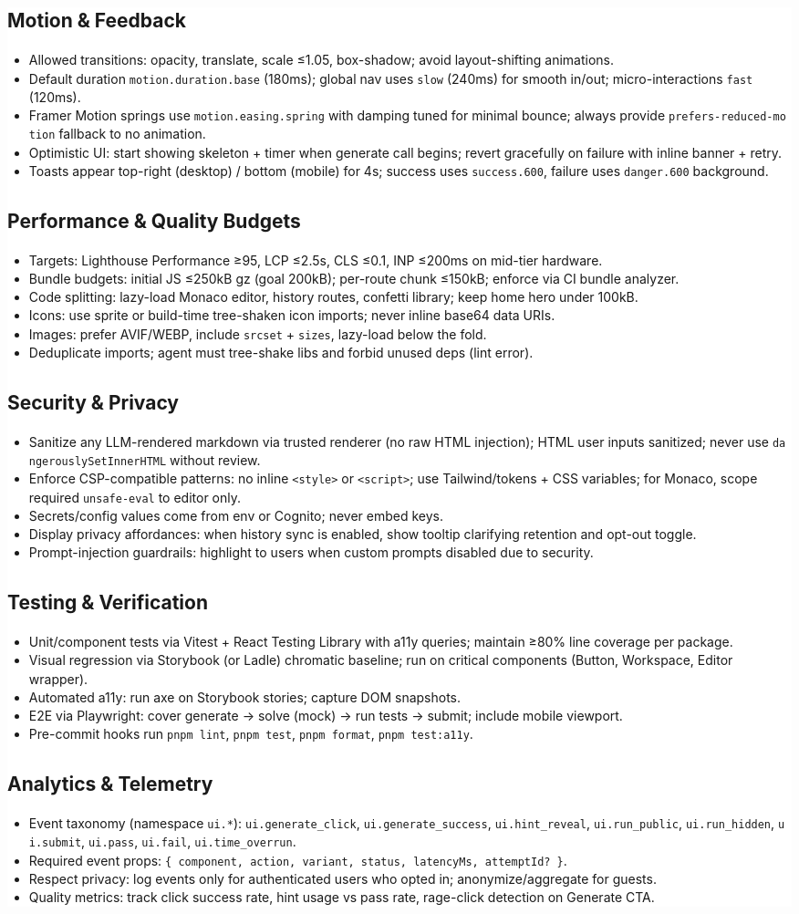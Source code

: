 ## Motion & Feedback
- Allowed transitions: opacity, translate, scale ≤1.05, box-shadow; avoid layout-shifting animations.
- Default duration `motion.duration.base` (180ms); global nav uses `slow` (240ms) for smooth in/out; micro-interactions `fast` (120ms).
- Framer Motion springs use `motion.easing.spring` with damping tuned for minimal bounce; always provide `prefers-reduced-motion` fallback to no animation.
- Optimistic UI: start showing skeleton + timer when generate call begins; revert gracefully on failure with inline banner + retry.
- Toasts appear top-right (desktop) / bottom (mobile) for 4s; success uses `success.600`, failure uses `danger.600` background.

## Performance & Quality Budgets
- Targets: Lighthouse Performance ≥95, LCP ≤2.5s, CLS ≤0.1, INP ≤200ms on mid-tier hardware.
- Bundle budgets: initial JS ≤250kB gz (goal 200kB); per-route chunk ≤150kB; enforce via CI bundle analyzer.
- Code splitting: lazy-load Monaco editor, history routes, confetti library; keep home hero under 100kB.
- Icons: use sprite or build-time tree-shaken icon imports; never inline base64 data URIs.
- Images: prefer AVIF/WEBP, include `srcset` + `sizes`, lazy-load below the fold.
- Deduplicate imports; agent must tree-shake libs and forbid unused deps (lint error).

## Security & Privacy
- Sanitize any LLM-rendered markdown via trusted renderer (no raw HTML injection); HTML user inputs sanitized; never use `dangerouslySetInnerHTML` without review.
- Enforce CSP-compatible patterns: no inline `<style>` or `<script>`; use Tailwind/tokens + CSS variables; for Monaco, scope required `unsafe-eval` to editor only.
- Secrets/config values come from env or Cognito; never embed keys.
- Display privacy affordances: when history sync is enabled, show tooltip clarifying retention and opt-out toggle.
- Prompt-injection guardrails: highlight to users when custom prompts disabled due to security.

## Testing & Verification
- Unit/component tests via Vitest + React Testing Library with a11y queries; maintain ≥80% line coverage per package.
- Visual regression via Storybook (or Ladle) chromatic baseline; run on critical components (Button, Workspace, Editor wrapper).
- Automated a11y: run axe on Storybook stories; capture DOM snapshots.
- E2E via Playwright: cover generate → solve (mock) → run tests → submit; include mobile viewport.
- Pre-commit hooks run `pnpm lint`, `pnpm test`, `pnpm format`, `pnpm test:a11y`.

## Analytics & Telemetry
- Event taxonomy (namespace `ui.*`): `ui.generate_click`, `ui.generate_success`, `ui.hint_reveal`, `ui.run_public`, `ui.run_hidden`, `ui.submit`, `ui.pass`, `ui.fail`, `ui.time_overrun`.
- Required event props: `{ component, action, variant, status, latencyMs, attemptId? }`.
- Respect privacy: log events only for authenticated users who opted in; anonymize/aggregate for guests.
- Quality metrics: track click success rate, hint usage vs pass rate, rage-click detection on Generate CTA.
